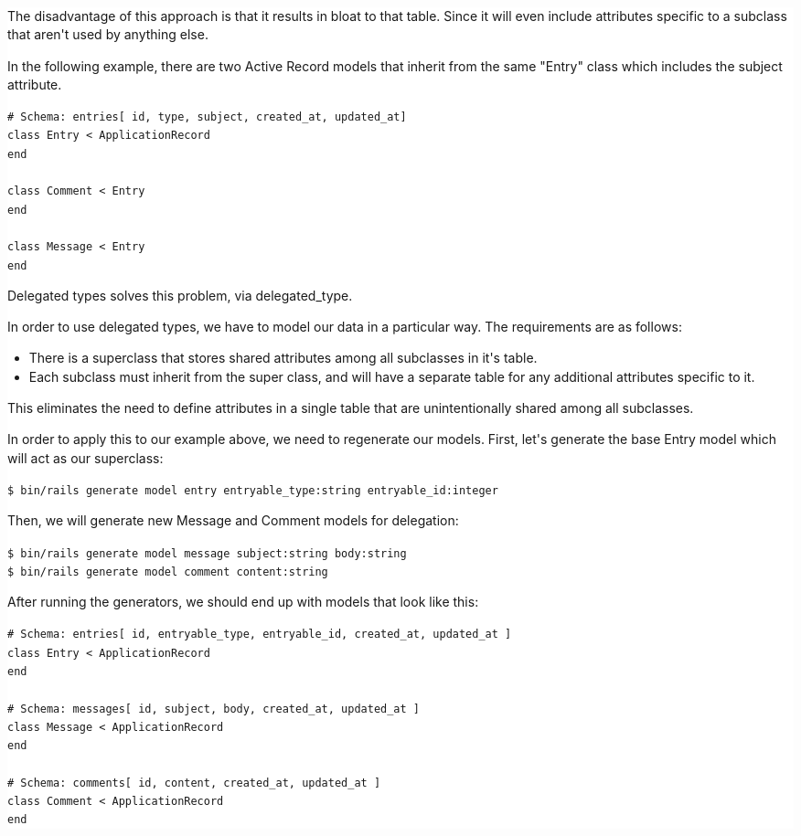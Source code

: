 The disadvantage of this approach is that it results in bloat to that table. Since it will even include attributes specific to a subclass that aren't used by anything else.

In the following example, there are two Active Record models that inherit from the same "Entry" class which includes the subject attribute.

```
# Schema: entries[ id, type, subject, created_at, updated_at]
class Entry < ApplicationRecord
end

class Comment < Entry
end

class Message < Entry
end
```

Delegated types solves this problem, via delegated_type.

In order to use delegated types, we have to model our data in a particular way. The requirements are as follows:

- There is a superclass that stores shared attributes among all subclasses in it's table.
- Each subclass must inherit from the super class, and will have a separate table for any additional attributes specific to it.

This eliminates the need to define attributes in a single table that are unintentionally shared among all subclasses.

In order to apply this to our example above, we need to regenerate our models. First, let's generate the base Entry model which will act as our superclass:

```
$ bin/rails generate model entry entryable_type:string entryable_id:integer
```

Then, we will generate new Message and Comment models for delegation:

```
$ bin/rails generate model message subject:string body:string
$ bin/rails generate model comment content:string
```

After running the generators, we should end up with models that look like this:

```
# Schema: entries[ id, entryable_type, entryable_id, created_at, updated_at ]
class Entry < ApplicationRecord
end

# Schema: messages[ id, subject, body, created_at, updated_at ]
class Message < ApplicationRecord
end

# Schema: comments[ id, content, created_at, updated_at ]
class Comment < ApplicationRecord
end
```
